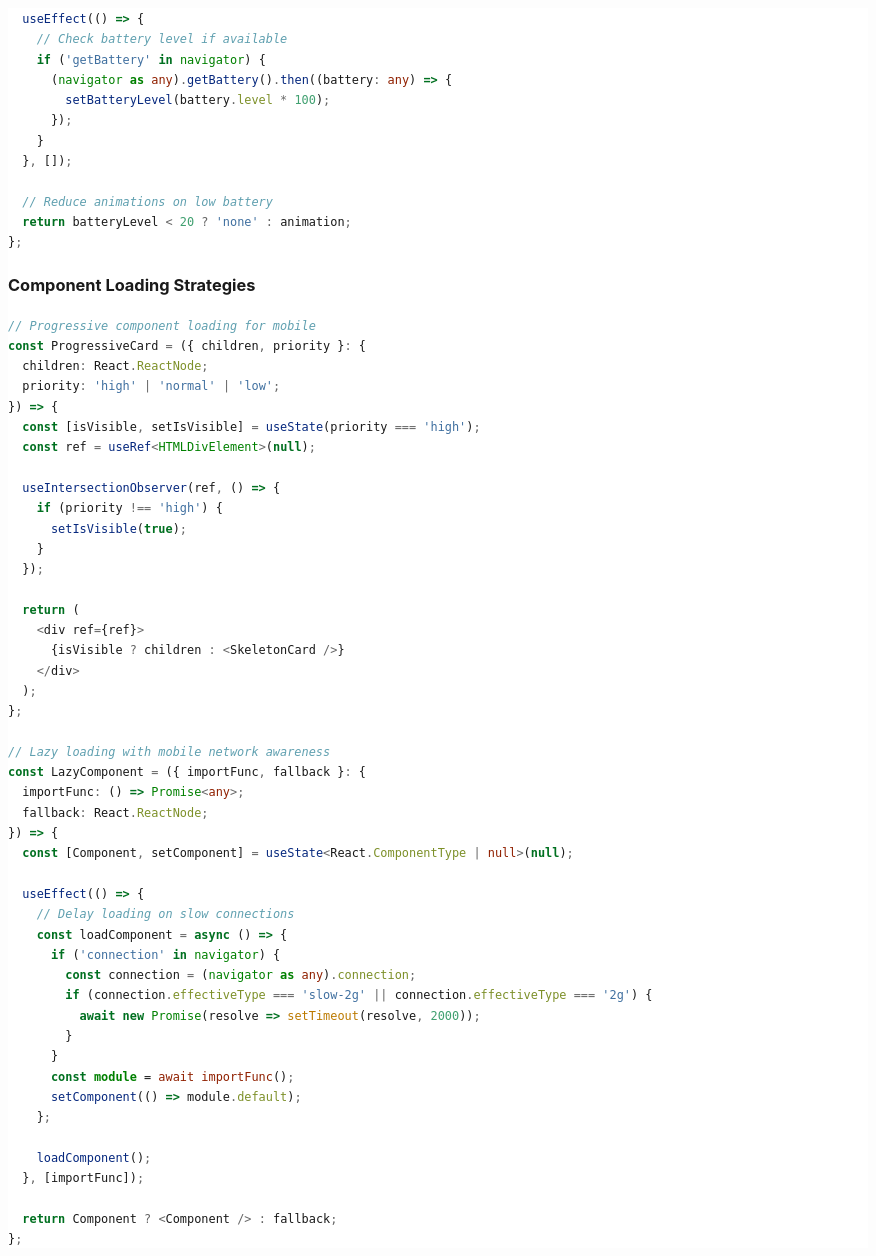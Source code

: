 ```typescript
  useEffect(() => {
    // Check battery level if available
    if ('getBattery' in navigator) {
      (navigator as any).getBattery().then((battery: any) => {
        setBatteryLevel(battery.level * 100);
      });
    }
  }, []);

  // Reduce animations on low battery
  return batteryLevel < 20 ? 'none' : animation;
};
```

### Component Loading Strategies
```typescript
// Progressive component loading for mobile
const ProgressiveCard = ({ children, priority }: {
  children: React.ReactNode;
  priority: 'high' | 'normal' | 'low';
}) => {
  const [isVisible, setIsVisible] = useState(priority === 'high');
  const ref = useRef<HTMLDivElement>(null);

  useIntersectionObserver(ref, () => {
    if (priority !== 'high') {
      setIsVisible(true);
    }
  });

  return (
    <div ref={ref}>
      {isVisible ? children : <SkeletonCard />}
    </div>
  );
};

// Lazy loading with mobile network awareness
const LazyComponent = ({ importFunc, fallback }: {
  importFunc: () => Promise<any>;
  fallback: React.ReactNode;
}) => {
  const [Component, setComponent] = useState<React.ComponentType | null>(null);

  useEffect(() => {
    // Delay loading on slow connections
    const loadComponent = async () => {
      if ('connection' in navigator) {
        const connection = (navigator as any).connection;
        if (connection.effectiveType === 'slow-2g' || connection.effectiveType === '2g') {
          await new Promise(resolve => setTimeout(resolve, 2000));
        }
      }
      const module = await importFunc();
      setComponent(() => module.default);
    };

    loadComponent();
  }, [importFunc]);

  return Component ? <Component /> : fallback;
};
```
